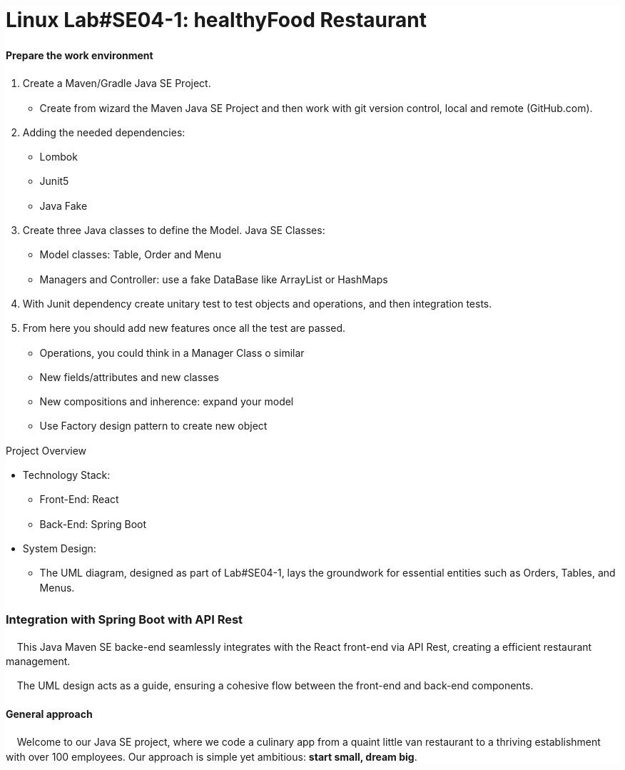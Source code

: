 # Linux Lab#SE04-1: healthyFood Restaurant

#### **Prepare the work environment**

1. Create a Maven/Gradle Java SE Project.
   
   - Create from wizard the Maven Java SE Project and then work with git version control, local and remote (GitHub.com).

2. Adding the needed dependencies:
   
   - Lombok
   
   - Junit5
   
   - Java Fake

3. Create three Java classes to define the Model. Java SE Classes:
   
   - Model classes: Table, Order and Menu
   
   - Managers and Controller: use a fake DataBase like ArrayList or HashMaps

4. With Junit dependency create unitary test to test objects and operations, and then integration tests.

5. From here you should add new features once all the test are passed.
   
   - Operations, you could think in a Manager Class o similar
   
   - New fields/attributes and new classes
   
   - New compositions and inherence: expand your model
   
   - Use Factory design pattern to create new object

Project Overview

- Technology Stack:
  
  - Front-End: React
  
  - Back-End: Spring Boot

- System Design:
  
  - The UML diagram, designed as part of Lab#SE04-1, lays the groundwork for essential entities such as Orders, Tables, and Menus.

### Integration with Spring Boot with API Rest

    This Java Maven SE backe-end seamlessly integrates with the React front-end via API Rest, creating a efficient restaurant management.

    The UML design acts as a guide, ensuring a cohesive flow between the front-end and back-end components.

#### General approach

    Welcome to our Java SE project, where we code a culinary app from a quaint little van restaurant to a thriving establishment with over 100 employees. Our approach is simple yet ambitious: **start small, dream big**.
